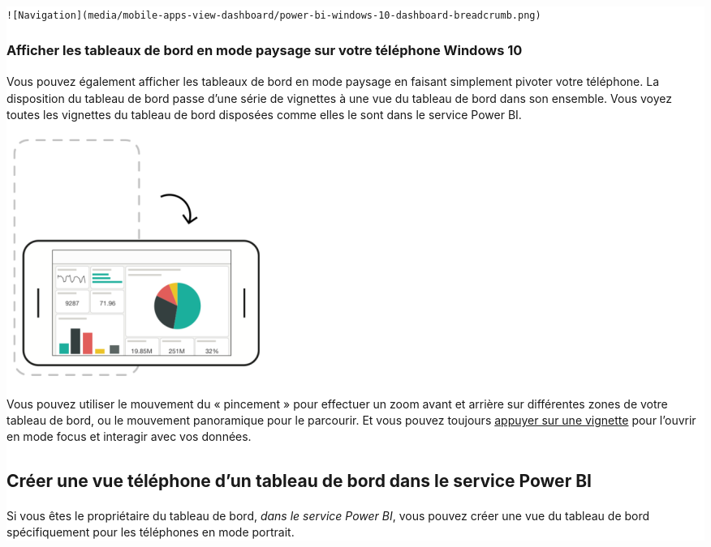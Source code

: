     ![Navigation](media/mobile-apps-view-dashboard/power-bi-windows-10-dashboard-breadcrumb.png)

### <a name="view-dashboards-in-landscape-mode-on-your-windows-10-phone"></a>Afficher les tableaux de bord en mode paysage sur votre téléphone Windows 10
Vous pouvez également afficher les tableaux de bord en mode paysage en faisant simplement pivoter votre téléphone. La disposition du tableau de bord passe d’une série de vignettes à une vue du tableau de bord dans son ensemble. Vous voyez toutes les vignettes du tableau de bord disposées comme elles le sont dans le service Power BI.

![Mode paysage du tableau de bord](media/mobile-apps-view-dashboard/pbi_iph_landscape.png)

Vous pouvez utiliser le mouvement du « pincement » pour effectuer un zoom avant et arrière sur différentes zones de votre tableau de bord, ou le mouvement panoramique pour le parcourir. Et vous pouvez toujours [appuyer sur une vignette](mobile-tiles-in-the-mobile-apps.md) pour l’ouvrir en mode focus et interagir avec vos données.

## <a name="create-a-phone-view-of-a-dashboard-in-the-power-bi-service"></a>Créer une vue téléphone d’un tableau de bord dans le service Power BI
Si vous êtes le propriétaire du tableau de bord, *dans le service Power BI*, vous pouvez créer une vue du tableau de bord spécifiquement pour les téléphones en mode portrait. 
